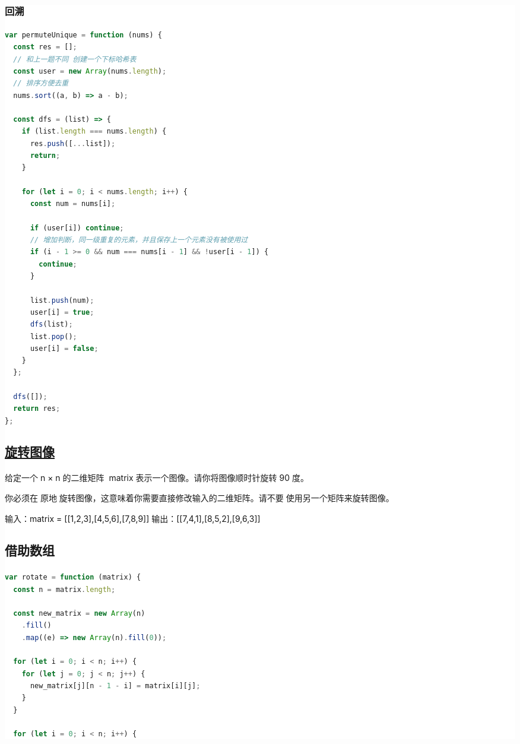 ### 回溯

```js
var permuteUnique = function (nums) {
  const res = [];
  // 和上一题不同 创建一个下标哈希表
  const user = new Array(nums.length);
  // 排序方便去重
  nums.sort((a, b) => a - b);

  const dfs = (list) => {
    if (list.length === nums.length) {
      res.push([...list]);
      return;
    }

    for (let i = 0; i < nums.length; i++) {
      const num = nums[i];

      if (user[i]) continue;
      // 增加判断，同一级重复的元素，并且保存上一个元素没有被使用过
      if (i - 1 >= 0 && num === nums[i - 1] && !user[i - 1]) {
        continue;
      }

      list.push(num);
      user[i] = true;
      dfs(list);
      list.pop();
      user[i] = false;
    }
  };

  dfs([]);
  return res;
};
```

## [旋转图像](https://leetcode-cn.com/problems/rotate-image/)

给定一个 n × n 的二维矩阵  matrix 表示一个图像。请你将图像顺时针旋转 90 度。

你必须在 原地 旋转图像，这意味着你需要直接修改输入的二维矩阵。请不要 使用另一个矩阵来旋转图像。

输入：matrix = [[1,2,3],[4,5,6],[7,8,9]]
输出：[[7,4,1],[8,5,2],[9,6,3]]

## 借助数组

```js
var rotate = function (matrix) {
  const n = matrix.length;

  const new_matrix = new Array(n)
    .fill()
    .map((e) => new Array(n).fill(0));

  for (let i = 0; i < n; i++) {
    for (let j = 0; j < n; j++) {
      new_matrix[j][n - 1 - i] = matrix[i][j];
    }
  }

  for (let i = 0; i < n; i++) {
```